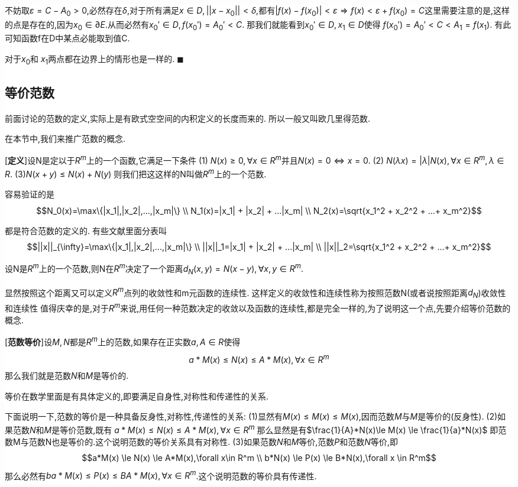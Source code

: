 不妨取$\varepsilon = C-A_0 >0$,必然存在$\delta$,对于所有满足$x \in D,||x-x_0|| < \delta$,都有$|f(x) - f(x_0)| < \varepsilon \Rightarrow f(x) < \varepsilon + f(x_0) = C$这里需要注意的是,这样的点是存在的,因为$x_0 \in \partial E$.从而必然有$x_0' \in D,f(x_0') = A_0' < C$.
那我们就能看到$x_0' \in D,x_1 \in D$使得
$f(x_0')=A_0' < C < A_1 =f(x_1)$.
有此可知函数f在D中某点必能取到值C.

对于$x_0$和 $x_1$两点都在边界上的情形也是一样的.
$\blacksquare$

## 等价范数
前面讨论的范数的定义,实际上是有欧式空空间的内积定义的长度而来的.
所以一般又叫欧几里得范数.

在本节中,我们来推广范数的概念.

[**定义**]设N是定以于$R^m$上的一个函数,它满足一下条件
(1) $N(x) \ge 0 ,\forall x \in R^m$并且$N(x)=0 \Leftrightarrow x=0$.
(2) $N(\lambda x) = |\lambda|  N(x),\forall x \in R^m ,\lambda \in R$.
(3)$N(x + y) \le N(x) +N(y)$
则我们把这这样的N叫做$R^m$上的一个范数.

容易验证的是
$$N_0(x)=\max\{|x_1|,|x_2|,...,|x_m|\} \\
N_1(x)=|x_1| + |x_2| + ...|x_m| \\
N_2(x)=\sqrt{x_1^2 + x_2^2 + ...+ x_m^2}$$

都是符合范数的定义的.
有些文献里面分表叫
$$||x||_{\infty}=\max\{|x_1|,|x_2|,...,|x_m|\} \\
||x||_1=|x_1| + |x_2| + ...|x_m| \\
||x||_2=\sqrt{x_1^2 + x_2^2 + ...+ x_m^2}$$

设N是$R^m$上的一个范数,则N在$R^m$决定了一个距离$d_N(x,y)=N(x-y),\forall x,y \in R^m$.

显然按照这个距离又可以定义$R^m$点列的收敛性和m元函数的连续性.
这样定义的收敛性和连续性称为按照范数N(或者说按照距离$d_N$)收敛性和连续性
值得庆幸的是,对于$R^m$来说,用任何一种范数决定的收敛以及函数的连续性,都是完全一样的,为了说明这一个点,先要介绍等价范数的概念.

[**范数等价**]设$M,N$都是$R^m$上的范数,如果存在正实数$a,A \in R$使得
$$a*M(x) \le N(x) \le A*M(x),\forall x \in R^m$$
那么我们就是范数$N$和$M$是等价的.


等价在数学里面是有具体定义的,即要满足自身性,对称性和传递性的关系.

下面说明一下,范数的等价是一种具备反身性,对称性,传递性的关系:
(1)显然有$M(x) \le M(x) \le M(x)$,因而范数$M$与$M$是等价的(反身性).
(2)如果范数$N$和$M$是等价范数,既有
$a*M(x) \le N(x) \le A*M(x),\forall x \in R^m$
那么显然是有$\frac{1}{A}*N(x)\le M(x) \le \frac{1}{a}*N(x)$
即范数M与范数N也是等价的.这个说明范数的等价关系具有对称性.
(3)如果范数$N$和$M$等价,范数$P$和范数$N$等价,即
$$a*M(x) \le N(x) \le A*M(x),\forall x\in R^m \\
b*N(x) \le P(x) \le B*N(x),\forall x \in R^m$$
那么必然有$ba*M(x)\le P(x) \le BA*M(x),\forall x \in R^m$.这个说明范数的等价具有传递性.

